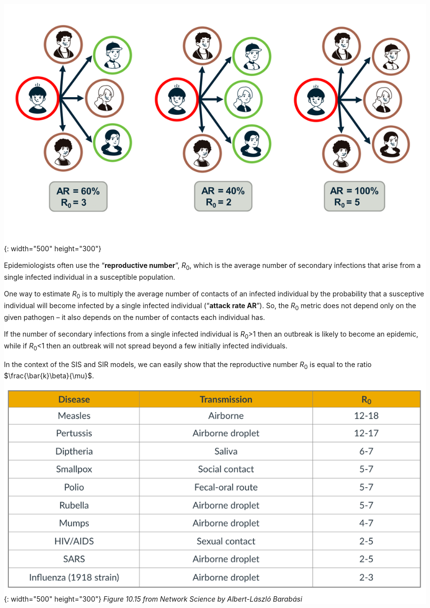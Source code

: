 ![image](../../../assets/posts/gatech/network_science/L9_R0.png){: width="500" height="300"}

Epidemiologists often use the “**reproductive number**”, $R_0$, which is the average number of secondary infections that arise from a single infected individual in a susceptible population. 

One way to estimate $R_0$ is to multiply the average number of contacts of an infected individual by the probability that a susceptive individual will become infected by a single infected individual (“**attack rate AR**”). So, the $R_0$ metric does not depend only on the given pathogen – it also depends on the number of contacts each individual has.  

If the number of secondary infections from a single infected individual is $R_0$>1 then an outbreak is likely to become an epidemic, while if $R_0$<1 then an outbreak will not spread beyond a few initially infected individuals.  

In the context of the SIS and SIR models, we can easily show that the reproductive number $R_0$ is equal to the ratio $\frac{\bar{k}\beta}{\mu}$.  

![image](../../../assets/posts/gatech/network_science/L9_R0_table.png){: width="500" height="300"}
*Figure 10.15 from Network Science by Albert-László Barabási*
